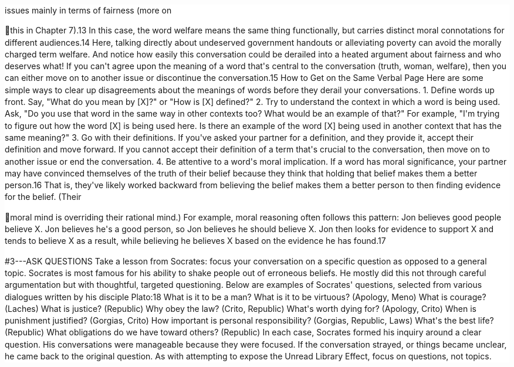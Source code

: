 issues mainly in terms of fairness (more on

this in Chapter 7).13 In this case, the word welfare means the same
thing functionally, but carries distinct moral connotations for
different audiences.14 Here, talking directly about undeserved
government handouts or alleviating poverty can avoid the morally charged
term welfare. And notice how easily this conversation could be derailed
into a heated argument about fairness and who deserves what! If you
can't agree upon the meaning of a word that's central to the
conversation (truth, woman, welfare), then you can either move on to
another issue or discontinue the conversation.15 How to Get on the Same
Verbal Page Here are some simple ways to clear up disagreements about
the meanings of words before they derail your conversations. 1. Define
words up front. Say, "What do you mean by \[X\]?" or "How is \[X\]
defined?" 2. Try to understand the context in which a word is being
used. Ask, "Do you use that word in the same way in other contexts too?
What would be an example of that?" For example, "I'm trying to figure
out how the word \[X\] is being used here. Is there an example of the
word \[X\] being used in another context that has the same meaning?" 3.
Go with their definitions. If you've asked your partner for a
definition, and they provide it, accept their definition and move
forward. If you cannot accept their definition of a term that's crucial
to the conversation, then move on to another issue or end the
conversation. 4. Be attentive to a word's moral implication. If a word
has moral significance, your partner may have convinced themselves of
the truth of their belief because they think that holding that belief
makes them a better person.16 That is, they've likely worked backward
from believing the belief makes them a better person to then finding
evidence for the belief. (Their

moral mind is overriding their rational mind.) For example, moral
reasoning often follows this pattern: Jon believes good people believe
X. Jon believes he's a good person, so Jon believes he should believe X.
Jon then looks for evidence to support X and tends to believe X as a
result, while believing he believes X based on the evidence he has
found.17

#3---ASK QUESTIONS Take a lesson from Socrates: focus your conversation
on a specific question as opposed to a general topic. Socrates is most
famous for his ability to shake people out of erroneous beliefs. He
mostly did this not through careful argumentation but with thoughtful,
targeted questioning. Below are examples of Socrates' questions,
selected from various dialogues written by his disciple Plato:18 What is
it to be a man? What is it to be virtuous? (Apology, Meno) What is
courage? (Laches) What is justice? (Republic) Why obey the law? (Crito,
Republic) What's worth dying for? (Apology, Crito) When is punishment
justified? (Gorgias, Crito) How important is personal responsibility?
(Gorgias, Republic, Laws) What's the best life? (Republic) What
obligations do we have toward others? (Republic) In each case, Socrates
formed his inquiry around a clear question. His conversations were
manageable because they were focused. If the conversation strayed, or
things became unclear, he came back to the original question. As with
attempting to expose the Unread Library Effect, focus on questions, not
topics.
